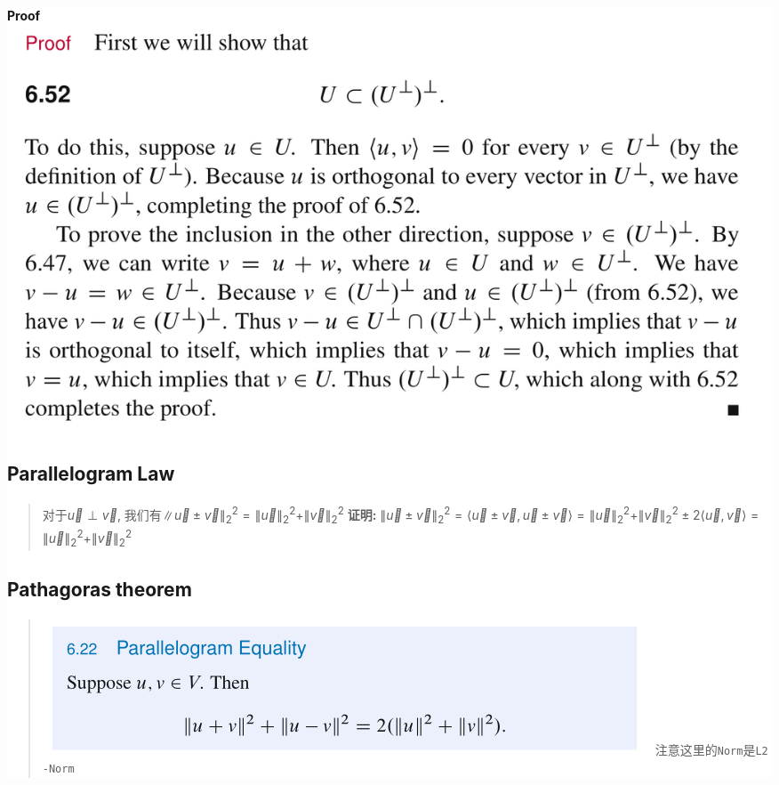 **Proof**![image.png](./Vector_OPT_Basics.assets/20230914_1534495812.png)


<a name="rrVZg"></a>
## Parallelogram Law
> 对于$\vec{u}\perp \vec{v}$, 我们有$\|\vec{u}\pm \vec{v}\|_2^2=\|\vec{u}\|_2^2+\|\vec{v}\|_2^2$
> **证明:**
> $\|\vec{u}\pm \vec{v}\|_2^2=\langle \vec{u}\pm\vec{v}, \vec{u}\pm\vec{v}\rangle=\|\vec{u}\|_2^2+\|\vec{v}\|_2^2\pm 2\langle \vec{u},\vec{v}\rangle=\|\vec{u}\|_2^2+\|\vec{v}\|_2^2$



<a name="lkiYZ"></a>
## Pathagoras theorem
> ![image.png](./Vector_OPT_Basics.assets/20230914_1534513130.png)
> 注意这里的`Norm`是`L2-Norm`
